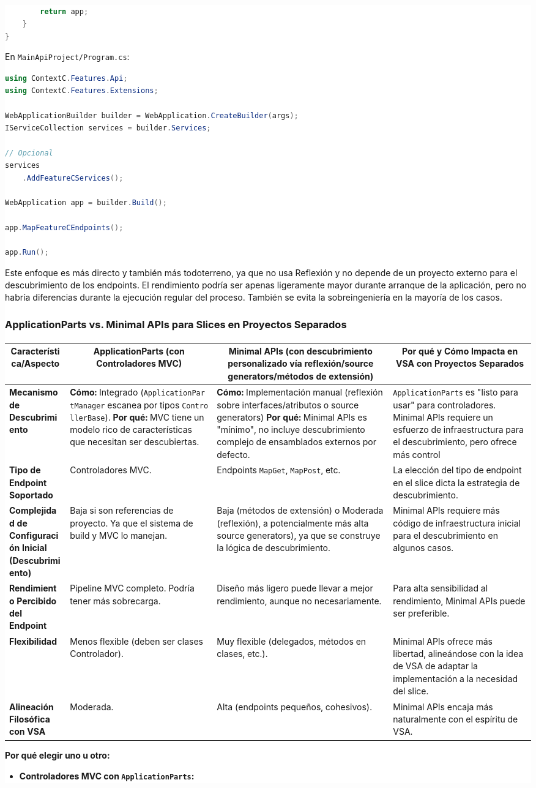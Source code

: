 ```csharp
        return app;
    }
}
```

En `MainApiProject/Program.cs`:

```csharp
using ContextC.Features.Api;
using ContextC.Features.Extensions;

WebApplicationBuilder builder = WebApplication.CreateBuilder(args);
IServiceCollection services = builder.Services;

// Opcional
services
    .AddFeatureCServices();

WebApplication app = builder.Build();

app.MapFeatureCEndpoints();

app.Run();
```
  
Este enfoque es más directo y también más todoterreno, ya que no usa Reflexión y no depende de un proyecto externo para el descubrimiento de los endpoints. El rendimiento podría ser apenas ligeramente mayor durante arranque de la aplicación, pero no habría diferencias durante la ejecución regular del proceso. También se evita la sobreingeniería en la mayoría de los casos.
  

<div id="analisis-comparativo"\>

### ApplicationParts vs. Minimal APIs para Slices en Proyectos Separados

| Característica/Aspecto | ApplicationParts (con Controladores MVC) | Minimal APIs (con descubrimiento personalizado vía reflexión/source generators/métodos de extensión) | Por qué y Cómo Impacta en VSA con Proyectos Separados |
| -- | -- | -- | -- |
| **Mecanismo de Descubrimiento** | **Cómo:** Integrado (`ApplicationPartManager` escanea por tipos `ControllerBase`). **Por qué:** MVC tiene un modelo rico de características que necesitan ser descubiertas. | **Cómo:** Implementación manual (reflexión sobre interfaces/atributos o source generators) **Por qué:** Minimal APIs es "mínimo", no incluye descubrimiento complejo de ensamblados externos por defecto. | `ApplicationParts` es "listo para usar" para controladores. Minimal APIs requiere un esfuerzo de infraestructura para el descubrimiento, pero ofrece más control|
| **Tipo de Endpoint Soportado** | Controladores MVC. | Endpoints `MapGet`, `MapPost`, etc. | La elección del tipo de endpoint en el slice dicta la estrategia de descubrimiento. |
 **Complejidad de Configuración Inicial (Descubrimiento)** | Baja si son referencias de proyecto. Ya que el sistema de build y MVC lo manejan. | Baja (métodos de extensión) o Moderada (reflexión), a potencialmente más alta source generators), ya que se construye la lógica de descubrimiento. | Minimal APIs requiere más código de infraestructura inicial para el descubrimiento en algunos casos. |
| **Rendimiento Percibido del Endpoint** | Pipeline MVC completo. Podría tener más sobrecarga. | Diseño más ligero puede llevar a mejor rendimiento, aunque no necesariamente. | Para alta sensibilidad al rendimiento, Minimal APIs puede ser preferible. |
| **Flexibilidad** | Menos flexible (deben ser clases Controlador). | Muy flexible (delegados, métodos en clases, etc.). | Minimal APIs ofrece más libertad, alineándose con la idea de VSA de adaptar la implementación a la necesidad del slice. |
| **Alineación Filosófica con VSA** | Moderada. | Alta (endpoints pequeños, cohesivos). | Minimal APIs encaja más naturalmente con el espíritu de VSA. |

**Por qué elegir uno u otro:**

  - **Controladores MVC con `ApplicationParts`:**
